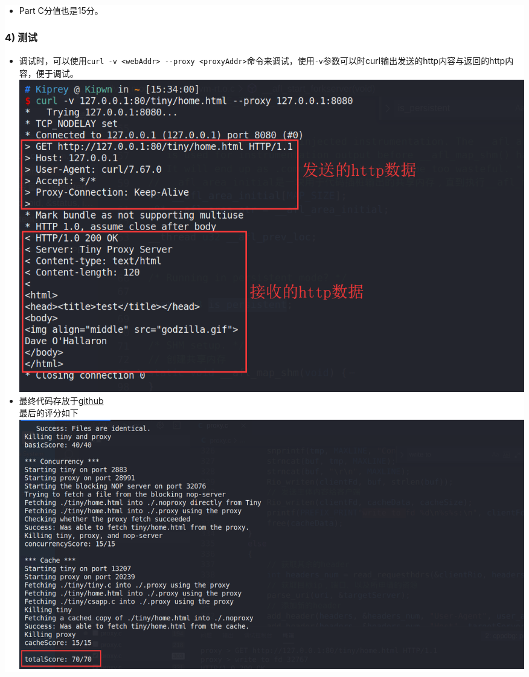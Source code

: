 - Part C分值也是15分。

### 4) 测试

- 调试时，可以使用`curl -v <webAddr> --proxy <proxyAddr>`命令来调试，使用`-v`参数可以时curl输出发送的http内容与返回的http内容，便于调试。
  ![Wrong](img/csapp-lab-writeup/proxy_curl.png)
- 最终代码存放于[github](https://github.com/Kiprey/Skr_Learning/blob/master/week9-12/CSAPP%20lab/8.%20Proxy%20Lab/proxy.c)  
  最后的评分如下  
  ![Wrong](img/csapp-lab-writeup/proxy_grade.png)
